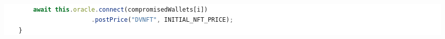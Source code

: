 ```js:test/compromised/compromised.challenge.js
        await this.oracle.connect(compromisedWallets[i])
                        .postPrice("DVNFT", INITIAL_NFT_PRICE);
    }
```
